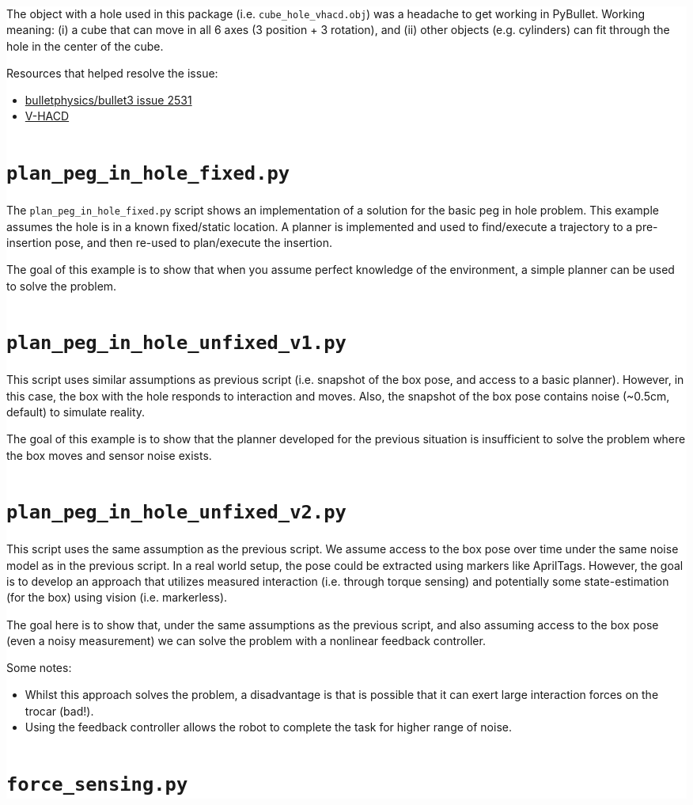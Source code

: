 The object with a hole used in this package (i.e. `cube_hole_vhacd.obj`) was a headache to get working in PyBullet.
Working meaning:
(i) a cube that can move in all 6 axes (3 position + 3 rotation), and
(ii) other objects (e.g. cylinders) can fit through the hole in the center of the cube.

Resources that helped resolve the issue:

* [bulletphysics/bullet3 issue 2531](https://github.com/bulletphysics/bullet3/issues/2531)
* [V-HACD](https://github.com/kmammou/v-hacd)

# `plan_peg_in_hole_fixed.py`

The `plan_peg_in_hole_fixed.py` script shows an implementation of a solution for the basic peg in hole problem.
This example assumes the hole is in a known fixed/static location.
A planner is implemented and used to find/execute a trajectory to a pre-insertion pose, and then re-used to plan/execute the insertion.

The goal of this example is to show that when you assume perfect knowledge of the environment, a simple planner can be used to solve the problem.

# `plan_peg_in_hole_unfixed_v1.py`

This script uses similar assumptions as previous script (i.e. snapshot of the box pose, and access to a basic planner).
However, in this case, the box with the hole responds to interaction and moves.
Also, the snapshot of the box pose contains noise (~0.5cm, default) to simulate reality.

The goal of this example is to show that the planner developed for the previous situation is insufficient to solve the problem where the box moves and sensor noise exists.

# `plan_peg_in_hole_unfixed_v2.py`

This script uses the same assumption as the previous script.
We assume access to the box pose over time under the same noise model as in the previous script.
In a real world setup, the pose could be extracted using markers like AprilTags.
However, the goal is to develop an approach that utilizes measured interaction (i.e. through torque sensing) and potentially some state-estimation (for the box) using vision (i.e. markerless).

The goal here is to show that, under the same assumptions as the previous script, and also assuming access to the box pose (even a noisy measurement) we can solve the problem with a nonlinear feedback controller.

Some notes:

* Whilst this approach solves the problem, a disadvantage is that is possible that it can exert large interaction forces on the trocar (bad!).
* Using the feedback controller allows the robot to complete the task for higher range of noise.

# `force_sensing.py`
